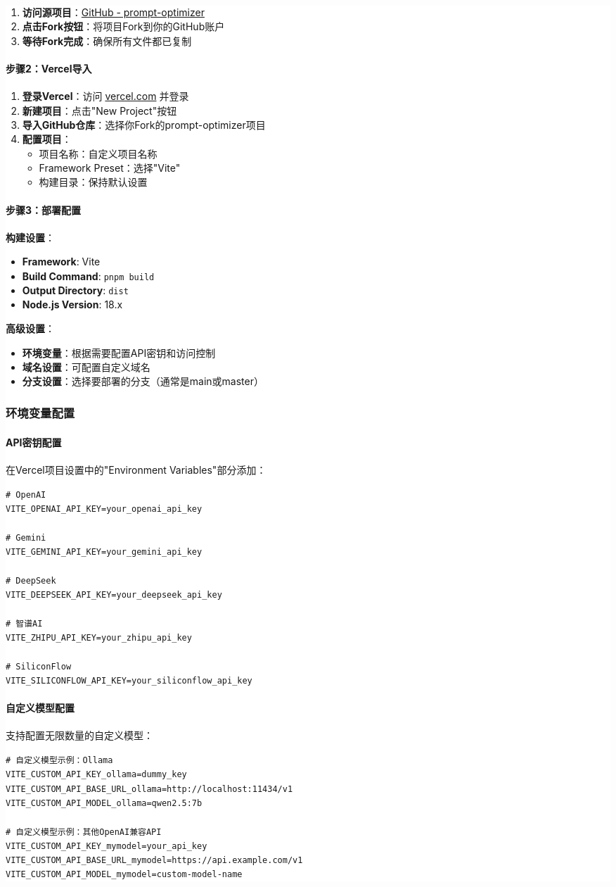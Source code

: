1. **访问源项目**：[GitHub - prompt-optimizer](https://github.com/linshenkx/prompt-optimizer)
2. **点击Fork按钮**：将项目Fork到你的GitHub账户
3. **等待Fork完成**：确保所有文件都已复制

#### 步骤2：Vercel导入

1. **登录Vercel**：访问 [vercel.com](https://vercel.com) 并登录
2. **新建项目**：点击"New Project"按钮
3. **导入GitHub仓库**：选择你Fork的prompt-optimizer项目
4. **配置项目**：
   - 项目名称：自定义项目名称
   - Framework Preset：选择"Vite"
   - 构建目录：保持默认设置

#### 步骤3：部署配置

**构建设置**：
- **Framework**: Vite
- **Build Command**: `pnpm build`
- **Output Directory**: `dist`
- **Node.js Version**: 18.x

**高级设置**：
- **环境变量**：根据需要配置API密钥和访问控制
- **域名设置**：可配置自定义域名
- **分支设置**：选择要部署的分支（通常是main或master）

### 环境变量配置

#### API密钥配置

在Vercel项目设置中的"Environment Variables"部分添加：

```
# OpenAI
VITE_OPENAI_API_KEY=your_openai_api_key

# Gemini
VITE_GEMINI_API_KEY=your_gemini_api_key

# DeepSeek  
VITE_DEEPSEEK_API_KEY=your_deepseek_api_key

# 智谱AI
VITE_ZHIPU_API_KEY=your_zhipu_api_key

# SiliconFlow
VITE_SILICONFLOW_API_KEY=your_siliconflow_api_key
```

#### 自定义模型配置

支持配置无限数量的自定义模型：

```
# 自定义模型示例：Ollama
VITE_CUSTOM_API_KEY_ollama=dummy_key
VITE_CUSTOM_API_BASE_URL_ollama=http://localhost:11434/v1
VITE_CUSTOM_API_MODEL_ollama=qwen2.5:7b

# 自定义模型示例：其他OpenAI兼容API
VITE_CUSTOM_API_KEY_mymodel=your_api_key
VITE_CUSTOM_API_BASE_URL_mymodel=https://api.example.com/v1
VITE_CUSTOM_API_MODEL_mymodel=custom-model-name
```
